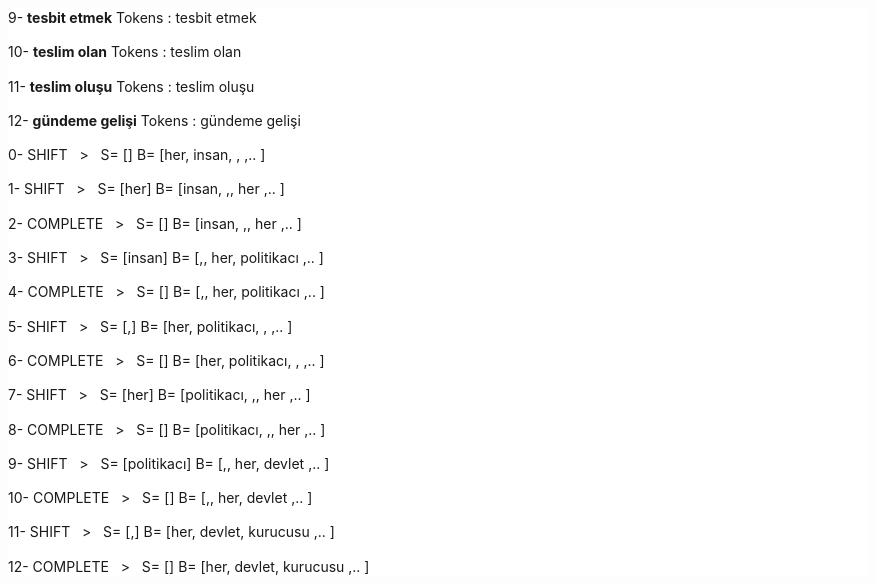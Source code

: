 
9- **tesbit etmek** Tokens : 
tesbit
etmek


10- **teslim olan** Tokens : 
teslim
olan


11- **teslim oluşu** Tokens : 
teslim
oluşu


12- **gündeme gelişi** Tokens : 
gündeme
gelişi





0- SHIFT&nbsp;&nbsp;&nbsp;>&nbsp;&nbsp;&nbsp;S= []   B= [her, insan, , ,.. ]



1- SHIFT&nbsp;&nbsp;&nbsp;>&nbsp;&nbsp;&nbsp;S= [her]   B= [insan, ,, her ,.. ]



2- COMPLETE&nbsp;&nbsp;&nbsp;>&nbsp;&nbsp;&nbsp;S= []   B= [insan, ,, her ,.. ]



3- SHIFT&nbsp;&nbsp;&nbsp;>&nbsp;&nbsp;&nbsp;S= [insan]   B= [,, her, politikacı ,.. ]



4- COMPLETE&nbsp;&nbsp;&nbsp;>&nbsp;&nbsp;&nbsp;S= []   B= [,, her, politikacı ,.. ]



5- SHIFT&nbsp;&nbsp;&nbsp;>&nbsp;&nbsp;&nbsp;S= [,]   B= [her, politikacı, , ,.. ]



6- COMPLETE&nbsp;&nbsp;&nbsp;>&nbsp;&nbsp;&nbsp;S= []   B= [her, politikacı, , ,.. ]



7- SHIFT&nbsp;&nbsp;&nbsp;>&nbsp;&nbsp;&nbsp;S= [her]   B= [politikacı, ,, her ,.. ]



8- COMPLETE&nbsp;&nbsp;&nbsp;>&nbsp;&nbsp;&nbsp;S= []   B= [politikacı, ,, her ,.. ]



9- SHIFT&nbsp;&nbsp;&nbsp;>&nbsp;&nbsp;&nbsp;S= [politikacı]   B= [,, her, devlet ,.. ]



10- COMPLETE&nbsp;&nbsp;&nbsp;>&nbsp;&nbsp;&nbsp;S= []   B= [,, her, devlet ,.. ]



11- SHIFT&nbsp;&nbsp;&nbsp;>&nbsp;&nbsp;&nbsp;S= [,]   B= [her, devlet, kurucusu ,.. ]



12- COMPLETE&nbsp;&nbsp;&nbsp;>&nbsp;&nbsp;&nbsp;S= []   B= [her, devlet, kurucusu ,.. ]

